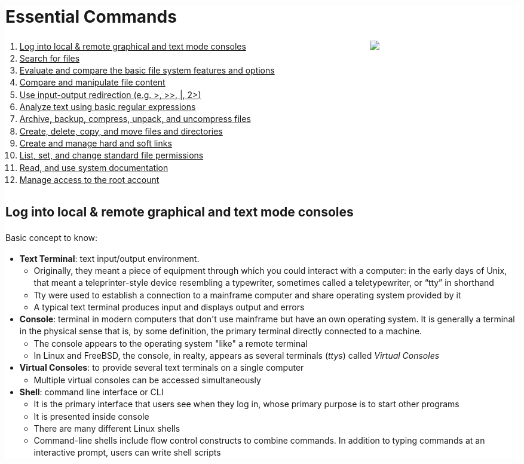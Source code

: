 # Essential Commands

<img src="https://www.svgrepo.com/show/107972/lazy.svg" width="250" align="right"/></a>

1. [Log into local & remote graphical and text mode consoles](https://github.com/StenlyTU/LFCS-official/blob/main/stuff/EssentialCommands.md#log-into-local--remote-graphical-and-text-mode-consoles)
2. [Search for files](https://github.com/StenlyTU/LFCS-official/blob/main/stuff/EssentialCommands.md#search-for-files)
3. [Evaluate and compare the basic file system features and options](https://github.com/StenlyTU/LFCS-official/blob/main/stuff/EssentialCommands.md#evaluate-and-compare-the-basic-file-system-features-and-options)
4. [Compare and manipulate file content](https://github.com/StenlyTU/LFCS-official/blob/main/stuff/EssentialCommands.md#compare-and-manipulate-file-content)
5. [Use input-output redirection (e.g. >, >>, |, 2>)](https://github.com/StenlyTU/LFCS-official/blob/main/stuff/EssentialCommands.md#use-input-output-redirection-eg----2)
6. [Analyze text using basic regular expressions](https://github.com/StenlyTU/LFCS-official/blob/main/stuff/EssentialCommands.md#analyze-text-using-basic-regular-expressions)
7. [Archive, backup, compress, unpack, and uncompress files](https://github.com/StenlyTU/LFCS-official/blob/main/stuff/EssentialCommands.md#archive-backup-compress-unpack-and-uncompress-files)
8. [Create, delete, copy, and move files and directories](https://github.com/StenlyTU/LFCS-official/blob/main/stuff/EssentialCommands.md#create-delete-copy-and-move-files-and-directories)
9. [Create and manage hard and soft links](https://github.com/StenlyTU/LFCS-official/blob/main/stuff/EssentialCommands.md#create-and-manage-hard-and-soft-links)
10. [List, set, and change standard file permissions](https://github.com/StenlyTU/LFCS-official/blob/main/stuff/EssentialCommands.md#list-set-and-change-standard-file-permissions)
11. [Read, and use system documentation](https://github.com/StenlyTU/LFCS-official/blob/main/stuff/EssentialCommands.md#read-and-use-system-documentation)
12. [Manage access to the root account](https://github.com/StenlyTU/LFCS-official/blob/main/stuff/EssentialCommands.md#manage-access-to-the-root-account)


## Log into local & remote graphical and text mode consoles

Basic concept to know:

* **Text Terminal**: text input/output environment.
  * Originally, they meant a piece of equipment through which you could interact with a computer: in the early days of Unix, that meant a teleprinter-style device resembling a typewriter, sometimes called a teletypewriter, or “tty” in shorthand
  * Tty were used to establish a connection to a mainframe computer and share operating system provided by it
  * A typical text terminal produces input and displays output and errors
* **Console**: terminal in modern computers that don't use mainframe but have an own operating system. It is generally a terminal in the physical sense that is, by some definition, the primary terminal directly connected to a machine. 
  * The console appears to the operating system "like" a remote terminal
  * In Linux and FreeBSD, the console, in realty, appears as several terminals (*ttys*) called *Virtual Consoles*
* **Virtual Consoles**: to provide several text terminals on a single computer
  * Multiple virtual consoles can be accessed simultaneously
* **Shell**: command line interface or CLI
  * It is the primary interface that users see when they log in,  whose primary purpose is to start other programs
  * It is presented inside console
  * There are many different Linux shells
  * Command-line shells include flow control constructs to combine commands. In addition to typing commands at an interactive prompt, users can write shell scripts 
